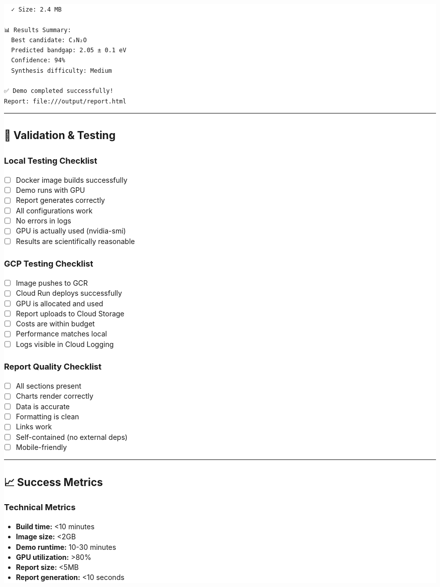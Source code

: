 ```
  ✓ Size: 2.4 MB

📊 Results Summary:
  Best candidate: C₃N₂O
  Predicted bandgap: 2.05 ± 0.1 eV
  Confidence: 94%
  Synthesis difficulty: Medium

✅ Demo completed successfully!
Report: file:///output/report.html
```

---

## 🧪 Validation & Testing

### Local Testing Checklist
- [ ] Docker image builds successfully
- [ ] Demo runs with GPU
- [ ] Report generates correctly
- [ ] All configurations work
- [ ] No errors in logs
- [ ] GPU is actually used (nvidia-smi)
- [ ] Results are scientifically reasonable

### GCP Testing Checklist
- [ ] Image pushes to GCR
- [ ] Cloud Run deploys successfully
- [ ] GPU is allocated and used
- [ ] Report uploads to Cloud Storage
- [ ] Costs are within budget
- [ ] Performance matches local
- [ ] Logs visible in Cloud Logging

### Report Quality Checklist
- [ ] All sections present
- [ ] Charts render correctly
- [ ] Data is accurate
- [ ] Formatting is clean
- [ ] Links work
- [ ] Self-contained (no external deps)
- [ ] Mobile-friendly

---

## 📈 Success Metrics

### Technical Metrics
- **Build time:** <10 minutes
- **Image size:** <2GB
- **Demo runtime:** 10-30 minutes
- **GPU utilization:** >80%
- **Report size:** <5MB
- **Report generation:** <10 seconds
